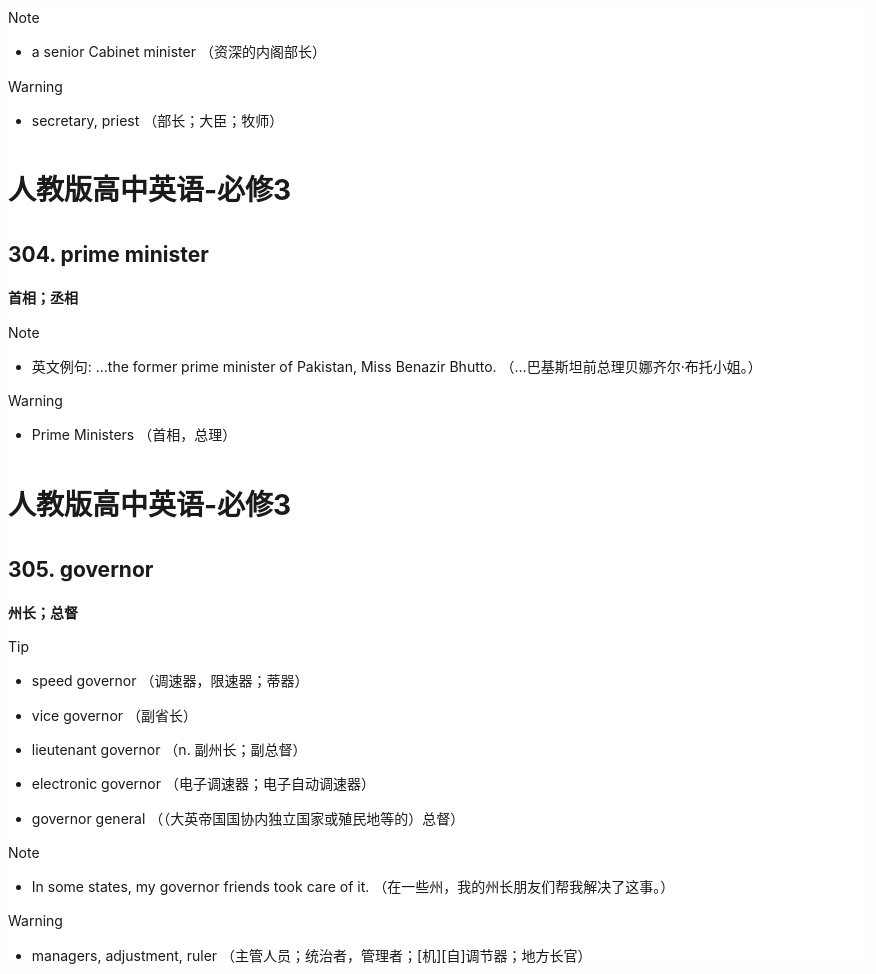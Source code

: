 > [!NOTE]
>
> - a senior Cabinet minister （资深的内阁部长）
>

> [!WARNING]
>
> - secretary, priest （部长；大臣；牧师）
>

# 人教版高中英语-必修3

## 304. prime minister

**首相；丞相**

> [!NOTE]
>
> - 英文例句: ...the former prime minister of Pakistan, Miss Benazir Bhutto. （…巴基斯坦前总理贝娜齐尔·布托小姐。）
>

> [!WARNING]
>
> - Prime Ministers （首相，总理）
>

# 人教版高中英语-必修3

## 305. governor

**州长；总督**

> [!TIP]
>
> - speed governor （调速器，限速器；蒂器）
>
> - vice governor （副省长）
>
> - lieutenant governor （n. 副州长；副总督）
>
> - electronic governor （电子调速器；电子自动调速器）
>
> - governor general （（大英帝国国协内独立国家或殖民地等的）总督）
>

> [!NOTE]
>
> - In some states, my governor friends took care of it. （在一些州，我的州长朋友们帮我解决了这事。）
>

> [!WARNING]
>
> - managers, adjustment, ruler （主管人员；统治者，管理者；[机][自]调节器；地方长官）
>
